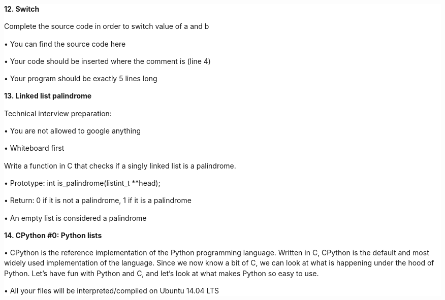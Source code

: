 **12. Switch**

Complete the source code in order to switch value of a and b

•	You can find the source code here

•	Your code should be inserted where the comment is (line 4)

•	Your program should be exactly 5 lines long

**13. Linked list palindrome**

Technical interview preparation:

•	You are not allowed to google anything

•	Whiteboard first

Write a function in C that checks if a singly linked list is a palindrome.

•	Prototype: int is_palindrome(listint_t **head);

•	Return: 0 if it is not a palindrome, 1 if it is a palindrome

•	An empty list is considered a palindrome



**14. CPython #0: Python lists**

•   CPython is the reference implementation of the Python programming language. Written in C, CPython is the default and most widely used implementation of the language.
Since we now know a bit of C, we can look at what is happening under the hood of Python. Let’s have fun with Python and C, and let’s look at what makes Python so easy to use.

•   All your files will be interpreted/compiled on Ubuntu 14.04 LTS
